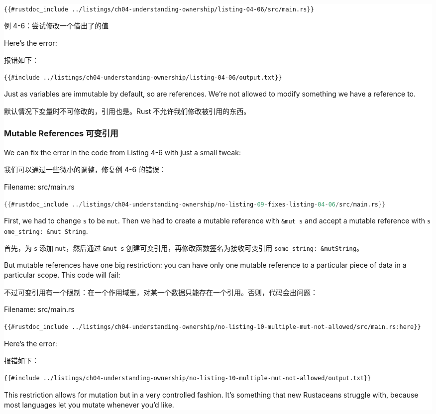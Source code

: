 ```rust,ignore,does_not_compile
{{#rustdoc_include ../listings/ch04-understanding-ownership/listing-04-06/src/main.rs}}
```

<span class="caption">例 4-6：尝试修改一个借出了的值</span>

Here’s the error:

报错如下：

```console
{{#include ../listings/ch04-understanding-ownership/listing-04-06/output.txt}}
```

Just as variables are immutable by default, so are references. We’re not
allowed to modify something we have a reference to.

默认情况下变量时不可修改的，引用也是。Rust 不允许我们修改被引用的东西。

### Mutable References 可变引用

We can fix the error in the code from Listing 4-6 with just a small tweak:

我们可以通过一些微小的调整，修复例 4-6 的错误：

<span class="filename">Filename: src/main.rs</span>

```rust
{{#rustdoc_include ../listings/ch04-understanding-ownership/no-listing-09-fixes-listing-04-06/src/main.rs}}
```

First, we had to change `s` to be `mut`. Then we had to create a mutable
reference with `&mut s` and accept a mutable reference with `some_string: &mut
String`.

首先，为 `s` 添加 `mut`，然后通过 `&mut s` 创建可变引用，再修改函数签名为接收可变引用 `some_string: &mutString`。

But mutable references have one big restriction: you can have only one mutable
reference to a particular piece of data in a particular scope. This code will
fail:

不过可变引用有一个限制：在一个作用域里，对某一个数据只能存在一个引用。否则，代码会出问题：

<span class="filename">Filename: src/main.rs</span>

```rust,ignore,does_not_compile
{{#rustdoc_include ../listings/ch04-understanding-ownership/no-listing-10-multiple-mut-not-allowed/src/main.rs:here}}
```

Here’s the error:

报错如下：

```console
{{#include ../listings/ch04-understanding-ownership/no-listing-10-multiple-mut-not-allowed/output.txt}}
```

This restriction allows for mutation but in a very controlled fashion. It’s
something that new Rustaceans struggle with, because most languages let you
mutate whenever you’d like.
